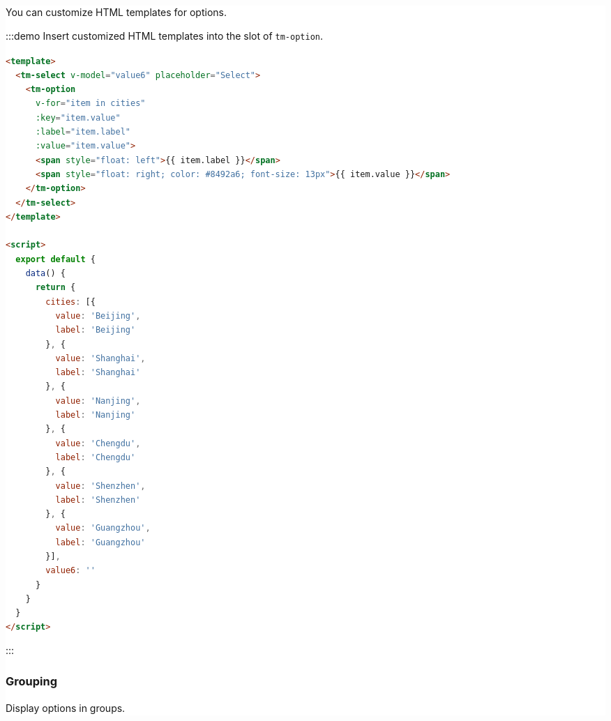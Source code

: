 You can customize HTML templates for options.

:::demo Insert customized HTML templates into the slot of `tm-option`.

```html
<template>
  <tm-select v-model="value6" placeholder="Select">
    <tm-option
      v-for="item in cities"
      :key="item.value"
      :label="item.label"
      :value="item.value">
      <span style="float: left">{{ item.label }}</span>
      <span style="float: right; color: #8492a6; font-size: 13px">{{ item.value }}</span>
    </tm-option>
  </tm-select>
</template>

<script>
  export default {
    data() {
      return {
        cities: [{
          value: 'Beijing',
          label: 'Beijing'
        }, {
          value: 'Shanghai',
          label: 'Shanghai'
        }, {
          value: 'Nanjing',
          label: 'Nanjing'
        }, {
          value: 'Chengdu',
          label: 'Chengdu'
        }, {
          value: 'Shenzhen',
          label: 'Shenzhen'
        }, {
          value: 'Guangzhou',
          label: 'Guangzhou'
        }],
        value6: ''
      }
    }
  }
</script>
```
:::

### Grouping

Display options in groups.
